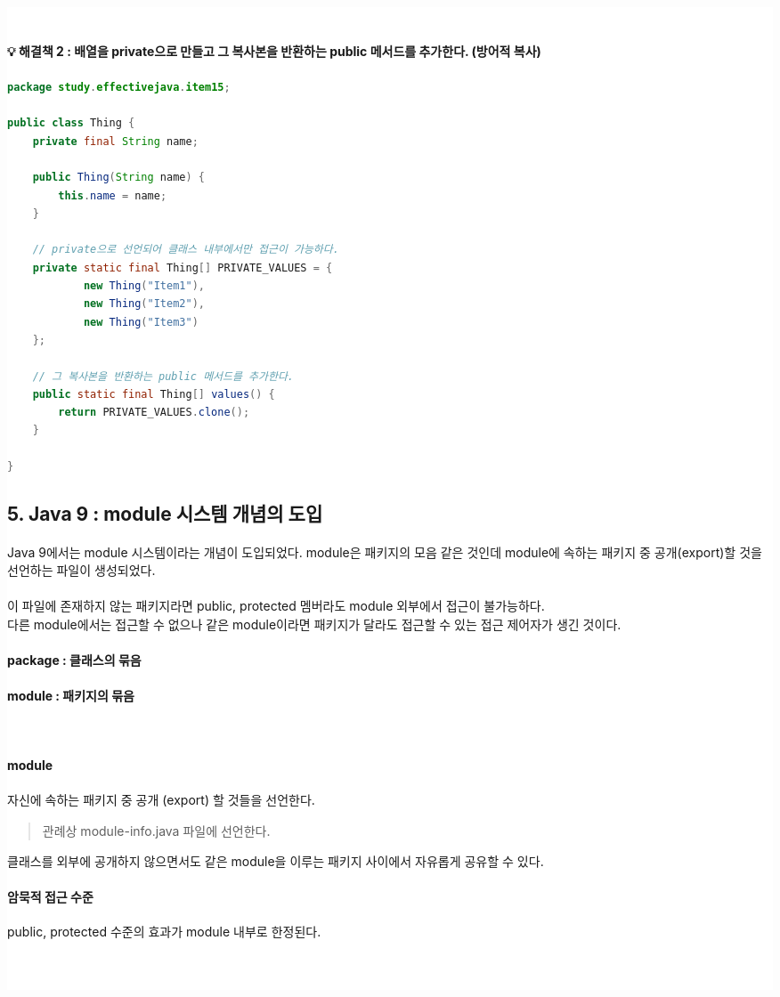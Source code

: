 <br>

#### 💡 해결책 2 : 배열을 private으로 만들고 그 복사본을 반환하는 public 메서드를 추가한다. (방어적 복사)

```java
package study.effectivejava.item15;

public class Thing {
    private final String name;

    public Thing(String name) {
        this.name = name;
    }

    // private으로 선언되어 클래스 내부에서만 접근이 가능하다.
    private static final Thing[] PRIVATE_VALUES = {
            new Thing("Item1"),
            new Thing("Item2"),
            new Thing("Item3")
    };

    // 그 복사본을 반환하는 public 메서드를 추가한다.
    public static final Thing[] values() {
        return PRIVATE_VALUES.clone();
    }

}
```

## 5. Java 9 : module 시스템 개념의 도입
Java 9에서는 module 시스템이라는 개념이 도입되었다. module은 패키지의 모음 같은 것인데 module에 속하는 패키지 중 공개(export)할 것을 선언하는 파일이 생성되었다. <br><br>
이 파일에 존재하지 않는 패키지라면 public, protected 멤버라도 module 외부에서 접근이 불가능하다. <br>다른 module에서는 접근할 수 없으나 같은 module이라면 패키지가 달라도 접근할 수 있는 접근 제어자가 생긴 것이다.

#### package : 클래스의 묶음 
#### module : 패키지의 묶음

<br>

#### module
자신에 속하는 패키지 중 공개 (export) 할 것들을 선언한다. 
> 관례상 module-info.java 파일에 선언한다.

클래스를 외부에 공개하지 않으면서도 같은 module을 이루는 패키지 사이에서 자유롭게 공유할 수 있다.


#### 암묵적 접근 수준 
public, protected 수준의 효과가 module 내부로 한정된다.

<br><br>
